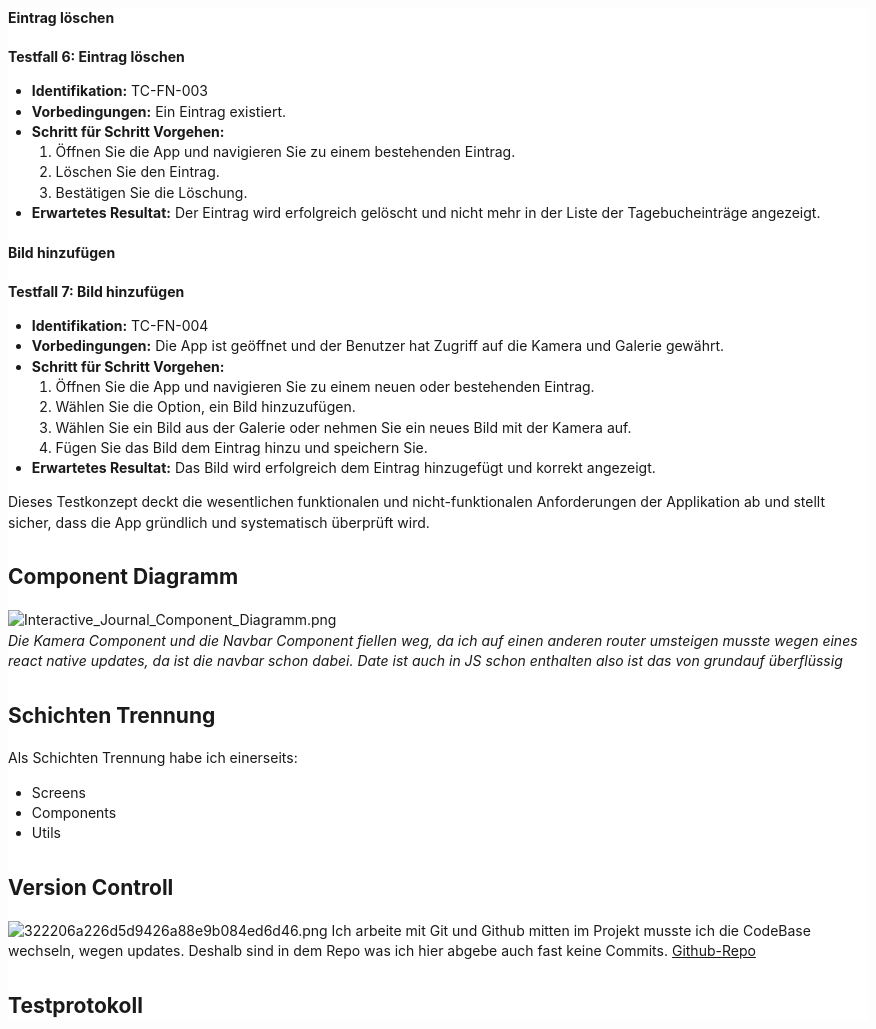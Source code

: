 #### Eintrag löschen

**Testfall 6: Eintrag löschen**

- **Identifikation:** TC-FN-003
- **Vorbedingungen:** Ein Eintrag existiert.
- **Schritt für Schritt Vorgehen:**
    1.  Öffnen Sie die App und navigieren Sie zu einem bestehenden Eintrag.
    2.  Löschen Sie den Eintrag.
    3.  Bestätigen Sie die Löschung.
- **Erwartetes Resultat:** Der Eintrag wird erfolgreich gelöscht und nicht mehr in der Liste der Tagebucheinträge angezeigt.

#### Bild hinzufügen

**Testfall 7: Bild hinzufügen**

- **Identifikation:** TC-FN-004
- **Vorbedingungen:** Die App ist geöffnet und der Benutzer hat Zugriff auf die Kamera und Galerie gewährt.
- **Schritt für Schritt Vorgehen:**
    1.  Öffnen Sie die App und navigieren Sie zu einem neuen oder bestehenden Eintrag.
    2.  Wählen Sie die Option, ein Bild hinzuzufügen.
    3.  Wählen Sie ein Bild aus der Galerie oder nehmen Sie ein neues Bild mit der Kamera auf.
    4.  Fügen Sie das Bild dem Eintrag hinzu und speichern Sie.
- **Erwartetes Resultat:** Das Bild wird erfolgreich dem Eintrag hinzugefügt und korrekt angezeigt.

Dieses Testkonzept deckt die wesentlichen funktionalen und nicht-funktionalen Anforderungen der Applikation ab und stellt sicher, dass die App gründlich und systematisch überprüft wird.

## Component Diagramm

![Interactive_Journal_Component_Diagramm.png](:/dbe7377812dc4c58ad8495b95ded7561)  
*Die Kamera Component und die Navbar Component fiellen weg, da ich auf einen anderen router umsteigen musste wegen eines react native updates, da ist die navbar schon dabei. Date ist auch in JS schon enthalten also ist das von grundauf überflüssig*

## Schichten Trennung

Als Schichten Trennung habe ich einerseits:

- Screens
- Components
- Utils
## Version Controll 
![322206a226d5d9426a88e9b084ed6d46.png](:/be1c696339b74a05acd281cfae3e59b4)
Ich arbeite mit Git und Github mitten im Projekt musste ich die CodeBase wechseln, wegen updates. 
Deshalb sind in dem Repo was ich hier abgebe auch fast keine Commits.
[Github-Repo](https://github.com/Jelenal1/interactive-journal-updated)

## Testprotokoll
